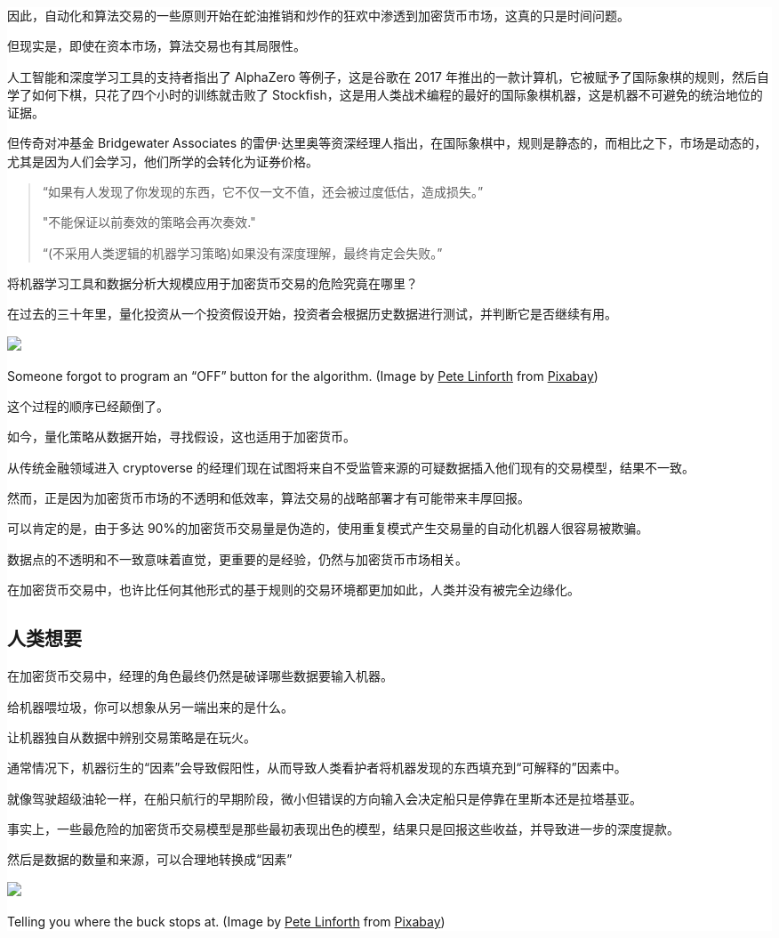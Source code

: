 因此，自动化和算法交易的一些原则开始在蛇油推销和炒作的狂欢中渗透到加密货币市场，这真的只是时间问题。

但现实是，即使在资本市场，算法交易也有其局限性。

人工智能和深度学习工具的支持者指出了 AlphaZero 等例子，这是谷歌在 2017 年推出的一款计算机，它被赋予了国际象棋的规则，然后自学了如何下棋，只花了四个小时的训练就击败了 Stockfish，这是用人类战术编程的最好的国际象棋机器，这是机器不可避免的统治地位的证据。

但传奇对冲基金 Bridgewater Associates 的雷伊·达里奥等资深经理人指出，在国际象棋中，规则是静态的，而相比之下，市场是动态的，尤其是因为人们会学习，他们所学的会转化为证券价格。

> “如果有人发现了你发现的东西，它不仅一文不值，还会被过度低估，造成损失。”
> 
> "不能保证以前奏效的策略会再次奏效."
> 
> “(不采用人类逻辑的机器学习策略)如果没有深度理解，最终肯定会失败。”

将机器学习工具和数据分析大规模应用于加密货币交易的危险究竟在哪里？

在过去的三十年里，量化投资从一个投资假设开始，投资者会根据历史数据进行测试，并判断它是否继续有用。

![](img/beb23b580099475988991f8de7184e31.png)

Someone forgot to program an “OFF” button for the algorithm. (Image by [Pete Linforth](https://pixabay.com/users/TheDigitalArtist-202249/?utm_source=link-attribution&utm_medium=referral&utm_campaign=image&utm_content=2721568) from [Pixabay](https://pixabay.com/?utm_source=link-attribution&utm_medium=referral&utm_campaign=image&utm_content=2721568))

这个过程的顺序已经颠倒了。

如今，量化策略从数据开始，寻找假设，这也适用于加密货币。

从传统金融领域进入 cryptoverse 的经理们现在试图将来自不受监管来源的可疑数据插入他们现有的交易模型，结果不一致。

然而，正是因为加密货币市场的不透明和低效率，算法交易的战略部署才有可能带来丰厚回报。

可以肯定的是，由于多达 90%的加密货币交易量是伪造的，使用重复模式产生交易量的自动化机器人很容易被欺骗。

数据点的不透明和不一致意味着直觉，更重要的是经验，仍然与加密货币市场相关。

在加密货币交易中，也许比任何其他形式的基于规则的交易环境都更加如此，人类并没有被完全边缘化。

## 人类想要

在加密货币交易中，经理的角色最终仍然是破译哪些数据要输入机器。

给机器喂垃圾，你可以想象从另一端出来的是什么。

让机器独自从数据中辨别交易策略是在玩火。

通常情况下，机器衍生的“因素”会导致假阳性，从而导致人类看护者将机器发现的东西填充到“可解释的”因素中。

就像驾驶超级油轮一样，在船只航行的早期阶段，微小但错误的方向输入会决定船只是停靠在里斯本还是拉塔基亚。

事实上，一些最危险的加密货币交易模型是那些最初表现出色的模型，结果只是回报这些收益，并导致进一步的深度提款。

然后是数据的数量和来源，可以合理地转换成“因素”

![](img/fdd26344a29fb36e32f922a61e1f42e1.png)

Telling you where the buck stops at. (Image by [Pete Linforth](https://pixabay.com/users/TheDigitalArtist-202249/?utm_source=link-attribution&utm_medium=referral&utm_campaign=image&utm_content=3310190) from [Pixabay](https://pixabay.com/?utm_source=link-attribution&utm_medium=referral&utm_campaign=image&utm_content=3310190))
